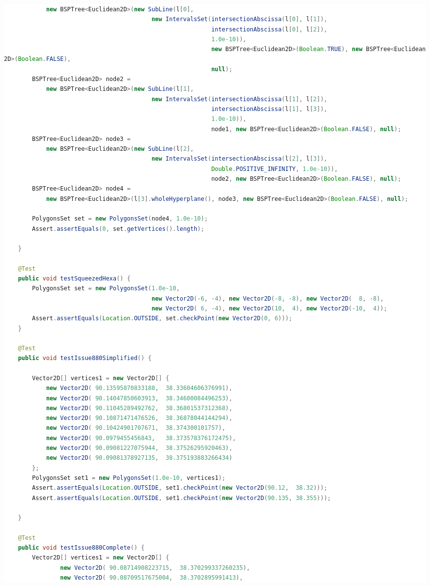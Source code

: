 ```java
            new BSPTree<Euclidean2D>(new SubLine(l[0],
                                          new IntervalsSet(intersectionAbscissa(l[0], l[1]),
                                                           intersectionAbscissa(l[0], l[2]),
                                                           1.0e-10)),
                                                           new BSPTree<Euclidean2D>(Boolean.TRUE), new BSPTree<Euclidean2D>(Boolean.FALSE),
                                                           null);
        BSPTree<Euclidean2D> node2 =
            new BSPTree<Euclidean2D>(new SubLine(l[1],
                                          new IntervalsSet(intersectionAbscissa(l[1], l[2]),
                                                           intersectionAbscissa(l[1], l[3]),
                                                           1.0e-10)),
                                                           node1, new BSPTree<Euclidean2D>(Boolean.FALSE), null);
        BSPTree<Euclidean2D> node3 =
            new BSPTree<Euclidean2D>(new SubLine(l[2],
                                          new IntervalsSet(intersectionAbscissa(l[2], l[3]),
                                                           Double.POSITIVE_INFINITY, 1.0e-10)),
                                                           node2, new BSPTree<Euclidean2D>(Boolean.FALSE), null);
        BSPTree<Euclidean2D> node4 =
            new BSPTree<Euclidean2D>(l[3].wholeHyperplane(), node3, new BSPTree<Euclidean2D>(Boolean.FALSE), null);

        PolygonsSet set = new PolygonsSet(node4, 1.0e-10);
        Assert.assertEquals(0, set.getVertices().length);

    }

    @Test
    public void testSqueezedHexa() {
        PolygonsSet set = new PolygonsSet(1.0e-10,
                                          new Vector2D(-6, -4), new Vector2D(-8, -8), new Vector2D(  8, -8),
                                          new Vector2D( 6, -4), new Vector2D(10,  4), new Vector2D(-10,  4));
        Assert.assertEquals(Location.OUTSIDE, set.checkPoint(new Vector2D(0, 6)));
    }

    @Test
    public void testIssue880Simplified() {

        Vector2D[] vertices1 = new Vector2D[] {
            new Vector2D( 90.13595870833188,  38.33604606376991),
            new Vector2D( 90.14047850603913,  38.34600084496253),
            new Vector2D( 90.11045289492762,  38.36801537312368),
            new Vector2D( 90.10871471476526,  38.36878044144294),
            new Vector2D( 90.10424901707671,  38.374300101757),
            new Vector2D( 90.0979455456843,   38.373578376172475),
            new Vector2D( 90.09081227075944,  38.37526295920463),
            new Vector2D( 90.09081378927135,  38.375193883266434)
        };
        PolygonsSet set1 = new PolygonsSet(1.0e-10, vertices1);
        Assert.assertEquals(Location.OUTSIDE, set1.checkPoint(new Vector2D(90.12,  38.32)));
        Assert.assertEquals(Location.OUTSIDE, set1.checkPoint(new Vector2D(90.135, 38.355)));

    }

    @Test
    public void testIssue880Complete() {
        Vector2D[] vertices1 = new Vector2D[] {
                new Vector2D( 90.08714908223715,  38.370299337260235),
                new Vector2D( 90.08709517675004,  38.3702895991413),
```